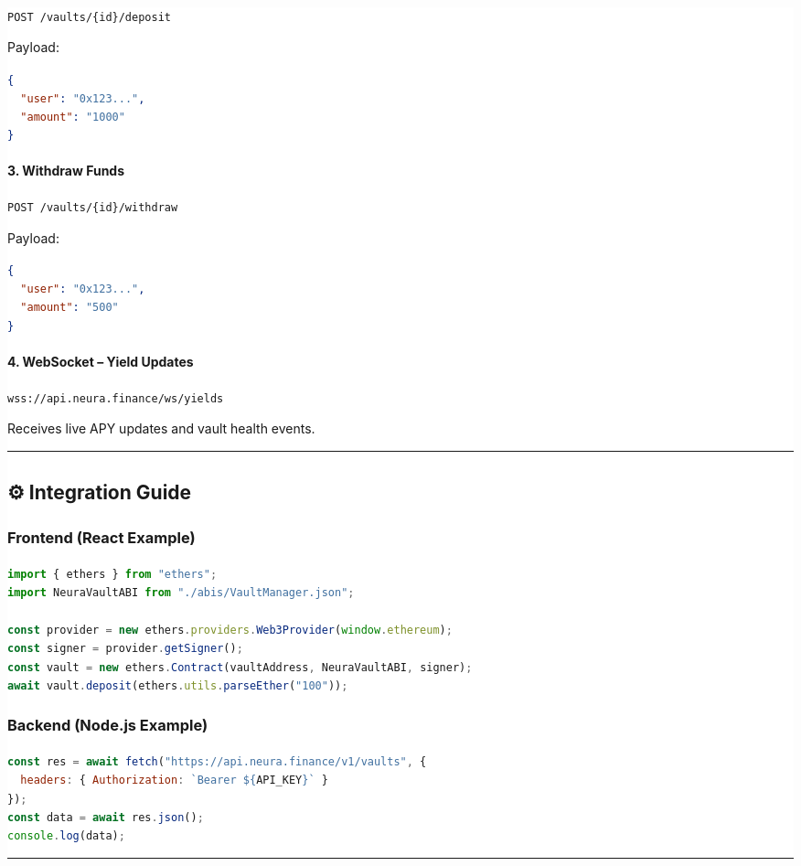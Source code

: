 ```
POST /vaults/{id}/deposit
```

Payload:

```json
{
  "user": "0x123...",
  "amount": "1000"
}
```

#### **3. Withdraw Funds**

```
POST /vaults/{id}/withdraw
```

Payload:

```json
{
  "user": "0x123...",
  "amount": "500"
}
```

#### **4. WebSocket – Yield Updates**

```
wss://api.neura.finance/ws/yields
```

Receives live APY updates and vault health events.

---

## ⚙️ Integration Guide

### Frontend (React Example)

```javascript
import { ethers } from "ethers";
import NeuraVaultABI from "./abis/VaultManager.json";

const provider = new ethers.providers.Web3Provider(window.ethereum);
const signer = provider.getSigner();
const vault = new ethers.Contract(vaultAddress, NeuraVaultABI, signer);
await vault.deposit(ethers.utils.parseEther("100"));
```

### Backend (Node.js Example)

```javascript
const res = await fetch("https://api.neura.finance/v1/vaults", {
  headers: { Authorization: `Bearer ${API_KEY}` }
});
const data = await res.json();
console.log(data);
```

---